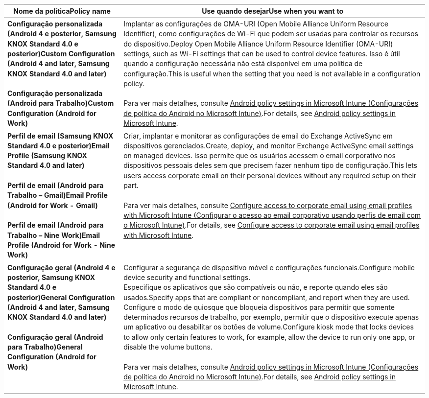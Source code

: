 |<span data-ttu-id="64fe6-107">Nome da política</span><span class="sxs-lookup"><span data-stu-id="64fe6-107">Policy name</span></span>|<span data-ttu-id="64fe6-108">Use quando desejar</span><span class="sxs-lookup"><span data-stu-id="64fe6-108">Use when you want to</span></span>|
|---------------|------------------------|
|<span data-ttu-id="64fe6-109">**Configuração personalizada (Android 4 e posterior, Samsung KNOX Standard 4.0 e posterior)**</span><span class="sxs-lookup"><span data-stu-id="64fe6-109">**Custom Configuration (Android 4 and later, Samsung KNOX Standard 4.0 and later)**</span></span><br><br><span data-ttu-id="64fe6-110">**Configuração personalizada (Android para Trabalho)**</span><span class="sxs-lookup"><span data-stu-id="64fe6-110">**Custom Configuration (Android for Work)**</span></span>|<span data-ttu-id="64fe6-111">Implantar as configurações de OMA-URI (Open Mobile Alliance Uniform Resource Identifier), como configurações de Wi-Fi que podem ser usadas para controlar os recursos do dispositivo.</span><span class="sxs-lookup"><span data-stu-id="64fe6-111">Deploy Open Mobile Alliance Uniform Resource Identifier (OMA-URI) settings, such as Wi-Fi settings that can be used to control device features.</span></span> <span data-ttu-id="64fe6-112">Isso é útil quando a configuração necessária não está disponível em uma política de configuração.</span><span class="sxs-lookup"><span data-stu-id="64fe6-112">This is useful when the setting that you need is not available in a configuration policy.</span></span><br /><br /><span data-ttu-id="64fe6-113">Para ver mais detalhes, consulte [Android policy settings in Microsoft Intune (Configurações de política do Android no Microsoft Intune)](android-policy-settings-in-microsoft-intune.md).</span><span class="sxs-lookup"><span data-stu-id="64fe6-113">For details, see [Android policy settings in Microsoft Intune](android-policy-settings-in-microsoft-intune.md).</span></span>|
|<span data-ttu-id="64fe6-114">**Perfil de email (Samsung KNOX Standard 4.0 e posterior)**</span><span class="sxs-lookup"><span data-stu-id="64fe6-114">**Email Profile (Samsung KNOX Standard 4.0 and later)**</span></span><br><br><span data-ttu-id="64fe6-115">**Perfil de email (Android para Trabalho – Gmail)**</span><span class="sxs-lookup"><span data-stu-id="64fe6-115">**Email Profile (Android for Work - Gmail)**</span></span><br><br><span data-ttu-id="64fe6-116">**Perfil de email (Android para Trabalho – Nine Work)**</span><span class="sxs-lookup"><span data-stu-id="64fe6-116">**Email Profile (Android for Work - Nine Work)**</span></span>|<span data-ttu-id="64fe6-117">Criar, implantar e monitorar as configurações de email do Exchange ActiveSync em dispositivos gerenciados.</span><span class="sxs-lookup"><span data-stu-id="64fe6-117">Create, deploy, and monitor Exchange ActiveSync email settings on managed devices.</span></span> <span data-ttu-id="64fe6-118">Isso permite que os usuários acessem o email corporativo nos dispositivos pessoais deles sem que precisem fazer nenhum tipo de configuração.</span><span class="sxs-lookup"><span data-stu-id="64fe6-118">This lets users access corporate email on their personal devices without any required setup on their part.</span></span><br /><br /><span data-ttu-id="64fe6-119">Para ver mais detalhes, consulte [Configure access to corporate email using email profiles with Microsoft Intune (Configurar o acesso ao email corporativo usando perfis de email com o Microsoft Intune)](configure-access-to-corporate-email-using-email-profiles-with-microsoft-intune.md).</span><span class="sxs-lookup"><span data-stu-id="64fe6-119">For details, see [Configure access to corporate email using email profiles with Microsoft Intune](configure-access-to-corporate-email-using-email-profiles-with-microsoft-intune.md).</span></span>|
|<span data-ttu-id="64fe6-120">**Configuração geral (Android 4 e posterior, Samsung KNOX Standard 4.0 e posterior)**</span><span class="sxs-lookup"><span data-stu-id="64fe6-120">**General Configuration (Android 4 and later, Samsung KNOX Standard 4.0 and later)**</span></span><br><br><span data-ttu-id="64fe6-121">**Configuração geral (Android para Trabalho)**</span><span class="sxs-lookup"><span data-stu-id="64fe6-121">**General Configuration (Android for Work)**</span></span>|<span data-ttu-id="64fe6-122">Configurar a segurança de dispositivo móvel e configurações funcionais.</span><span class="sxs-lookup"><span data-stu-id="64fe6-122">Configure mobile device security and functional settings.</span></span><br /><span data-ttu-id="64fe6-123">Especifique os aplicativos que são compatíveis ou não, e reporte quando eles são usados.</span><span class="sxs-lookup"><span data-stu-id="64fe6-123">Specify apps that are compliant or noncompliant, and report when they are used.</span></span><br /><span data-ttu-id="64fe6-124">Configure o modo de quiosque que bloqueia dispositivos para permitir que somente determinados recursos de trabalho, por exemplo, permitir que o dispositivo execute apenas um aplicativo ou desabilitar os botões de volume.</span><span class="sxs-lookup"><span data-stu-id="64fe6-124">Configure kiosk mode that locks devices to allow only certain features to work, for example, allow the device to run only one app, or disable the volume buttons.</span></span><br /><br /><span data-ttu-id="64fe6-125">Para ver mais detalhes, consulte [Android policy settings in Microsoft Intune (Configurações de política do Android no Microsoft Intune)](android-policy-settings-in-microsoft-intune.md).</span><span class="sxs-lookup"><span data-stu-id="64fe6-125">For details, see [Android policy settings in Microsoft Intune](android-policy-settings-in-microsoft-intune.md).</span></span>|